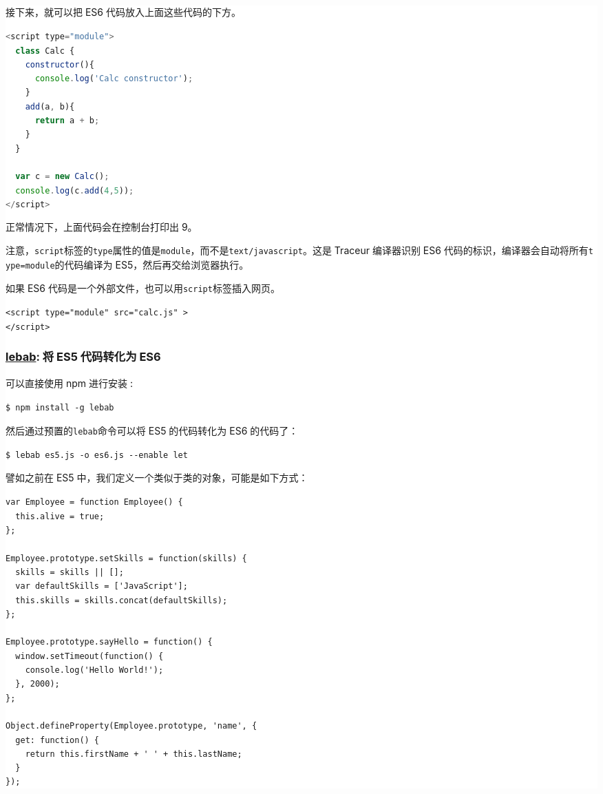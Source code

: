 接下来，就可以把 ES6 代码放入上面这些代码的下方。

```javascript
<script type="module">
  class Calc {
    constructor(){
      console.log('Calc constructor');
    }
    add(a, b){
      return a + b;
    }
  }

  var c = new Calc();
  console.log(c.add(4,5));
</script>
```

正常情况下，上面代码会在控制台打印出 9。

注意，`script`标签的`type`属性的值是`module`，而不是`text/javascript`。这是 Traceur 编译器识别 ES6 代码的标识，编译器会自动将所有`type=module`的代码编译为 ES5，然后再交给浏览器执行。

如果 ES6 代码是一个外部文件，也可以用`script`标签插入网页。

```
<script type="module" src="calc.js" >
</script>
```

### [lebab](https://github.com/mohebifar/lebab): 将 ES5 代码转化为 ES6

可以直接使用 npm 进行安装 :

```
$ npm install -g lebab
```

然后通过预置的`lebab`命令可以将 ES5 的代码转化为 ES6 的代码了：

```
$ lebab es5.js -o es6.js --enable let
```

譬如之前在 ES5 中，我们定义一个类似于类的对象，可能是如下方式：

```
var Employee = function Employee() {
  this.alive = true;
};

Employee.prototype.setSkills = function(skills) {
  skills = skills || [];
  var defaultSkills = ['JavaScript'];
  this.skills = skills.concat(defaultSkills);
};

Employee.prototype.sayHello = function() {
  window.setTimeout(function() {
    console.log('Hello World!');
  }, 2000);
};

Object.defineProperty(Employee.prototype, 'name', {
  get: function() {
    return this.firstName + ' ' + this.lastName;
  }
});
```


[1]: https://github.com/airbnb/javascript
[2]: https://github.com/addyosmani/es6-tools
[3]: https://babeljs.io/docs/learn-es2015/
[4]: http://blog.jetbrains.com/webstorm/files/2015/05/js-version.png
[5]: https://babeljs.io/docs/learn-es2015/
[6]: http://facebook.github.io/immutable-js/
[7]: https://people.mozilla.org/~jorendorff/es6-draft.html
[8]: https://github.com/lukehoban/es6features
[9]: http://javascript.ruanyifeng.com/#introduction
[10]: http://www.infoq.com/cn/es6-in-depth/